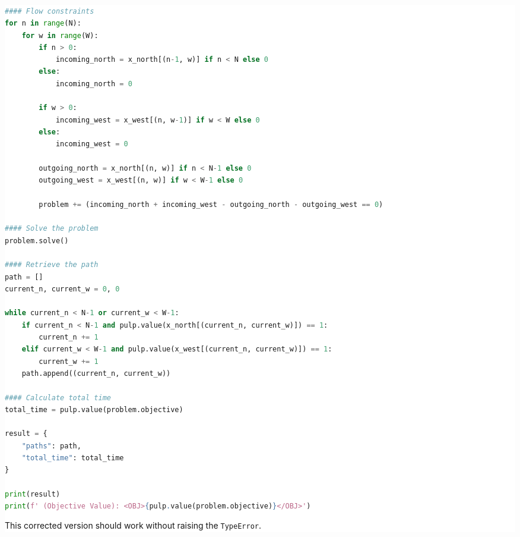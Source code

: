 ```python
#### Flow constraints
for n in range(N):
    for w in range(W):
        if n > 0:
            incoming_north = x_north[(n-1, w)] if n < N else 0
        else:
            incoming_north = 0

        if w > 0:
            incoming_west = x_west[(n, w-1)] if w < W else 0
        else:
            incoming_west = 0
            
        outgoing_north = x_north[(n, w)] if n < N-1 else 0
        outgoing_west = x_west[(n, w)] if w < W-1 else 0

        problem += (incoming_north + incoming_west - outgoing_north - outgoing_west == 0)

#### Solve the problem
problem.solve()

#### Retrieve the path
path = []
current_n, current_w = 0, 0

while current_n < N-1 or current_w < W-1:
    if current_n < N-1 and pulp.value(x_north[(current_n, current_w)]) == 1:
        current_n += 1
    elif current_w < W-1 and pulp.value(x_west[(current_n, current_w)]) == 1:
        current_w += 1
    path.append((current_n, current_w))

#### Calculate total time
total_time = pulp.value(problem.objective)

result = {
    "paths": path,
    "total_time": total_time
}

print(result)
print(f' (Objective Value): <OBJ>{pulp.value(problem.objective)}</OBJ>')
```

This corrected version should work without raising the `TypeError`.

